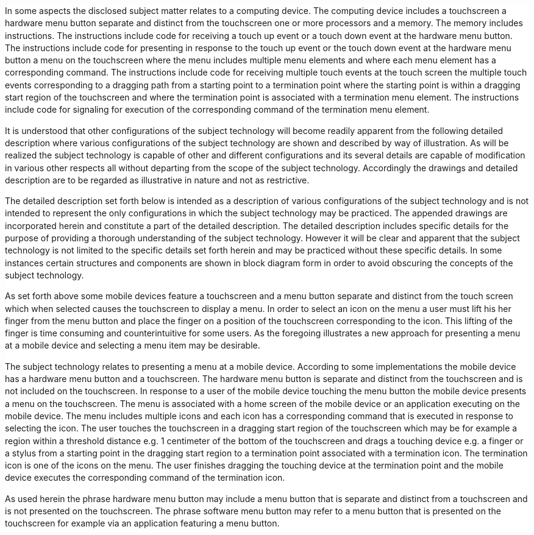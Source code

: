 In some aspects the disclosed subject matter relates to a computing device. The computing device includes a touchscreen a hardware menu button separate and distinct from the touchscreen one or more processors and a memory. The memory includes instructions. The instructions include code for receiving a touch up event or a touch down event at the hardware menu button. The instructions include code for presenting in response to the touch up event or the touch down event at the hardware menu button a menu on the touchscreen where the menu includes multiple menu elements and where each menu element has a corresponding command. The instructions include code for receiving multiple touch events at the touch screen the multiple touch events corresponding to a dragging path from a starting point to a termination point where the starting point is within a dragging start region of the touchscreen and where the termination point is associated with a termination menu element. The instructions include code for signaling for execution of the corresponding command of the termination menu element.

It is understood that other configurations of the subject technology will become readily apparent from the following detailed description where various configurations of the subject technology are shown and described by way of illustration. As will be realized the subject technology is capable of other and different configurations and its several details are capable of modification in various other respects all without departing from the scope of the subject technology. Accordingly the drawings and detailed description are to be regarded as illustrative in nature and not as restrictive.

The detailed description set forth below is intended as a description of various configurations of the subject technology and is not intended to represent the only configurations in which the subject technology may be practiced. The appended drawings are incorporated herein and constitute a part of the detailed description. The detailed description includes specific details for the purpose of providing a thorough understanding of the subject technology. However it will be clear and apparent that the subject technology is not limited to the specific details set forth herein and may be practiced without these specific details. In some instances certain structures and components are shown in block diagram form in order to avoid obscuring the concepts of the subject technology.

As set forth above some mobile devices feature a touchscreen and a menu button separate and distinct from the touch screen which when selected causes the touchscreen to display a menu. In order to select an icon on the menu a user must lift his her finger from the menu button and place the finger on a position of the touchscreen corresponding to the icon. This lifting of the finger is time consuming and counterintuitive for some users. As the foregoing illustrates a new approach for presenting a menu at a mobile device and selecting a menu item may be desirable.

The subject technology relates to presenting a menu at a mobile device. According to some implementations the mobile device has a hardware menu button and a touchscreen. The hardware menu button is separate and distinct from the touchscreen and is not included on the touchscreen. In response to a user of the mobile device touching the menu button the mobile device presents a menu on the touchscreen. The menu is associated with a home screen of the mobile device or an application executing on the mobile device. The menu includes multiple icons and each icon has a corresponding command that is executed in response to selecting the icon. The user touches the touchscreen in a dragging start region of the touchscreen which may be for example a region within a threshold distance e.g. 1 centimeter of the bottom of the touchscreen and drags a touching device e.g. a finger or a stylus from a starting point in the dragging start region to a termination point associated with a termination icon. The termination icon is one of the icons on the menu. The user finishes dragging the touching device at the termination point and the mobile device executes the corresponding command of the termination icon.

As used herein the phrase hardware menu button may include a menu button that is separate and distinct from a touchscreen and is not presented on the touchscreen. The phrase software menu button may refer to a menu button that is presented on the touchscreen for example via an application featuring a menu button.
